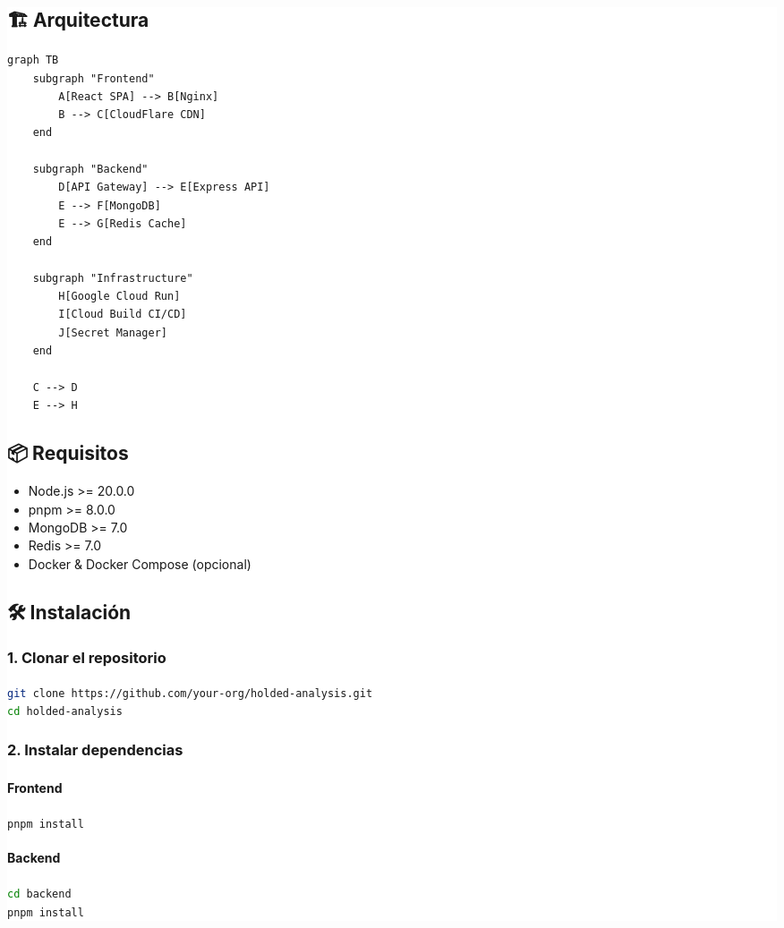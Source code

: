 ## 🏗️ Arquitectura

```mermaid
graph TB
    subgraph "Frontend"
        A[React SPA] --> B[Nginx]
        B --> C[CloudFlare CDN]
    end
    
    subgraph "Backend"
        D[API Gateway] --> E[Express API]
        E --> F[MongoDB]
        E --> G[Redis Cache]
    end
    
    subgraph "Infrastructure"
        H[Google Cloud Run]
        I[Cloud Build CI/CD]
        J[Secret Manager]
    end
    
    C --> D
    E --> H
```

## 📦 Requisitos

- Node.js >= 20.0.0
- pnpm >= 8.0.0
- MongoDB >= 7.0
- Redis >= 7.0
- Docker & Docker Compose (opcional)

## 🛠️ Instalación

### 1. Clonar el repositorio
```bash
git clone https://github.com/your-org/holded-analysis.git
cd holded-analysis
```

### 2. Instalar dependencias

#### Frontend
```bash
pnpm install
```

#### Backend
```bash
cd backend
pnpm install
```
